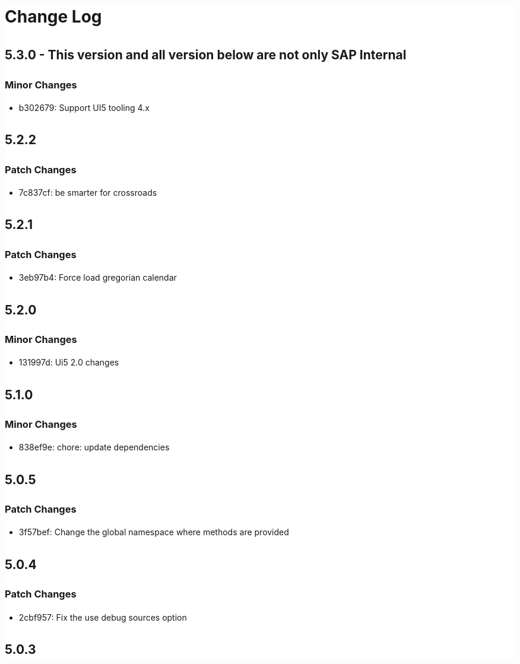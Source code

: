 # Change Log

## 5.3.0 - This version and all version below are not only SAP Internal

### Minor Changes

-   b302679: Support UI5 tooling 4.x

## 5.2.2

### Patch Changes

-   7c837cf: be smarter for crossroads

## 5.2.1

### Patch Changes

-   3eb97b4: Force load gregorian calendar

## 5.2.0

### Minor Changes

-   131997d: Ui5 2.0 changes

## 5.1.0

### Minor Changes

-   838ef9e: chore: update dependencies

## 5.0.5

### Patch Changes

-   3f57bef: Change the global namespace where methods are provided

## 5.0.4

### Patch Changes

-   2cbf957: Fix the use debug sources option

## 5.0.3
